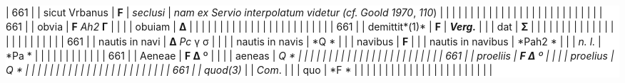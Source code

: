 | 661 |  | sicut Vrbanus                                                                                                                 | **F**                       | *seclusi*               | *nam ex Servio interpolatum videtur (cf. Goold* *1970*, *110*)                                                                                                         |  |                                     |                          |                            |                                                                |                      |               |                         |                            |                    |         |        |                                                             |                    |          |  |  |       |       |  |  |  |  |  |  |
| 661 |  | obvia                                                                                                                         | **F** *Ah2* **Γ**           |                         |                                                                                                                                                                        |  | obuiam                              | **Δ**                    |                            |                                                                |                      |               |                         |                            |                    |         |        |                                                             |                    |          |  |  |       |       |  |  |  |  |  |  |
| 661 |  | demittit*(1)*                                                                                                                 | **F**                       | ***Verg.***             |                                                                                                                                                                        |  | dat                                 | **Σ**                    |                            |                                                                |                      |               |                         |                            |                    |         |        |                                                             |                    |          |  |  |       |       |  |  |  |  |  |  |
| 661 |  | nautis in navi                                                                                                                | **Δ** *Pc* γ σ              |                         |                                                                                                                                                                        |  | nautis in navis                     | *Q *                     |                            |                                                                | navibus              | **F**         |                         |                            | nautis in navibus  | *Pah2 * |        |                                                             | *n. l.*            | *Pa *    |  |  |       |       |  |  |  |  |  |  |
| 661 |  | Aeneae                                                                                                                        | **F Δ** º                   |                         |                                                                                                                                                                        |  | aeneas                              | *Q *                     |                            |                                                                |                      |               |                         |                            |                    |         |        |                                                             |                    |          |  |  |       |       |  |  |  |  |  |  |
| 661 |  | proeliis                                                                                                                      | **F Δ** º                   |                         |                                                                                                                                                                        |  | proelius                            | *Q *                     |                            |                                                                |                      |               |                         |                            |                    |         |        |                                                             |                    |          |  |  |       |       |  |  |  |  |  |  |
| 661 |  | quod*(3)*                                                                                                                     |                             | *Com*.                  |                                                                                                                                                                        |  | quo                                 | *F *                     |                            |                                                                |                      |               |                         |                            |                    |         |        |                                                             |                    |          |  |  |       |       |  |  |  |  |  |  |